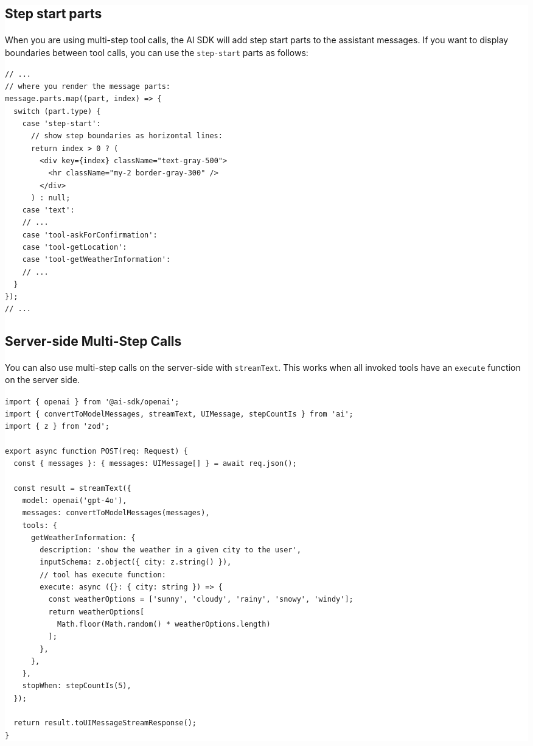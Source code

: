 ## Step start parts

When you are using multi-step tool calls, the AI SDK will add step start parts to the assistant messages.
If you want to display boundaries between tool calls, you can use the `step-start` parts as follows:

```tsx filename='app/page.tsx'
// ...
// where you render the message parts:
message.parts.map((part, index) => {
  switch (part.type) {
    case 'step-start':
      // show step boundaries as horizontal lines:
      return index > 0 ? (
        <div key={index} className="text-gray-500">
          <hr className="my-2 border-gray-300" />
        </div>
      ) : null;
    case 'text':
    // ...
    case 'tool-askForConfirmation':
    case 'tool-getLocation':
    case 'tool-getWeatherInformation':
    // ...
  }
});
// ...
```

## Server-side Multi-Step Calls

You can also use multi-step calls on the server-side with `streamText`.
This works when all invoked tools have an `execute` function on the server side.

```tsx filename='app/api/chat/route.ts' highlight="15-21,24"
import { openai } from '@ai-sdk/openai';
import { convertToModelMessages, streamText, UIMessage, stepCountIs } from 'ai';
import { z } from 'zod';

export async function POST(req: Request) {
  const { messages }: { messages: UIMessage[] } = await req.json();

  const result = streamText({
    model: openai('gpt-4o'),
    messages: convertToModelMessages(messages),
    tools: {
      getWeatherInformation: {
        description: 'show the weather in a given city to the user',
        inputSchema: z.object({ city: z.string() }),
        // tool has execute function:
        execute: async ({}: { city: string }) => {
          const weatherOptions = ['sunny', 'cloudy', 'rainy', 'snowy', 'windy'];
          return weatherOptions[
            Math.floor(Math.random() * weatherOptions.length)
          ];
        },
      },
    },
    stopWhen: stepCountIs(5),
  });

  return result.toUIMessageStreamResponse();
}
```